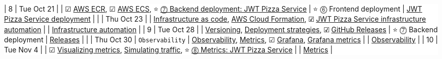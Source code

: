 |  8   | Tue Oct 21 |                       | ☑ [ AWS ECR](../instruction/awsEcr/awsEcr.md), ☑ [ AWS ECS](../instruction/awsEcs/awsEcs.md), ⭐ [ ⓻ Backend deployment: JWT Pizza Service](../instruction/deliverable7BackendDeployment/deliverable7BackendDeployment.md)                                                                                                                                                                                                                                                                                                                                                                                                                                                                                                                                                                                                                  | ⭐ ⓺ Frontend deployment          | [JWT Pizza Service deployment](https://docs.google.com/presentation/d/1h8o5AQQbMWynijLyT2sj6DMowp_pfZR4cxab4HGf0nM) |
|      | Thu Oct 23 |                       | [Infrastructure as code](../instruction/infrastructureAsCode/infrastructureAsCode.md), [AWS Cloud Formation](../instruction/awsCloudFormation/awsCloudFormation.md), ☑ [ JWT Pizza Service infrastructure automation](../instruction/jwtPizzaServiceInfrastructureAutomation/jwtPizzaServiceInfrastructureAutomation.md)                                                                                                                                                                                                                                                                                                                                                                                                                                                                                                                    |                                   | [Infrastructure automation](https://docs.google.com/presentation/d/1xy_IxBRFaAY_l3DRVR4eYLbv8Xd0P_3RDjpxmGyI3ZI)    |
|  9   | Tue Oct 28 |                       | [Versioning](../instruction/versioning/versioning.md), [Deployment strategies](../instruction/deploymentStrategies/deploymentStrategies.md), ☑ [ GitHub Releases](../instruction/gitHubReleases/gitHubReleases.md)                                                                                                                                                                                                                                                                                                                                                                                                                                                                                                                                                                                                                          | ⭐ ⓻ Backend deployment           | [Releases](https://docs.google.com/presentation/d/1oPyy-YbSzk889dnIK3ScDPbXRSjxr-8Yv9GshGtHmzI)                     |
|      | Thu Oct 30 | `Observability`       | [Observability](../instruction/observability/observability.md), [Metrics](../instruction/metrics/metrics.md), ☑ [ Grafana](../instruction/grafana/grafana.md), [ Grafana metrics](../instruction/grafanaMetrics/grafanaMetrics.md)                                                                                                                                                                                                                                                                                                                                                                                                                                                                                                                                                                                                          |                                   | [Observability](https://docs.google.com/presentation/d/1qXOtfbmYxiGgcUBNHIUGjyyxWfMjbMFZn2prKaw9uYQ)                |
|  10  | Tue Nov 4  |                       | ☑ [Visualizing metrics](../instruction/visualizingMetrics/visualizingMetrics.md), [Simulating traffic](../instruction/simulatingTraffic/simulatingTraffic.md), ⭐ [ ⓼ Metrics: JWT Pizza Service](../instruction/deliverable8Metrics/deliverable8Metrics.md)                                                                                                                                                                                                                                                                                                                                                                                                                                                                                                                                                                                |                                   | [Metrics](https://docs.google.com/presentation/d/1zPSMkfJmqACnx1jvvoNQrJgpeWHGCfW8TcgVT8By8Eg)                      |